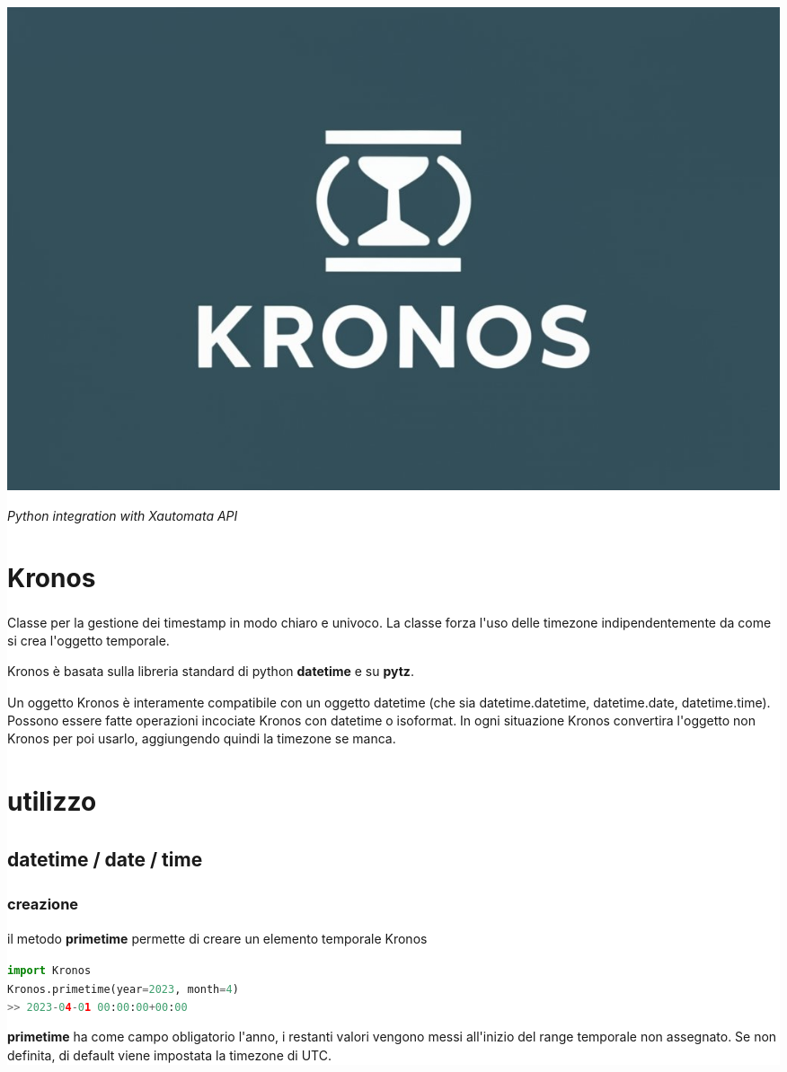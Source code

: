 <img src="Kronos.png"  width="100%">

*Python integration with Xautomata API*

# Kronos
Classe per la gestione dei timestamp in modo chiaro e univoco. La classe forza l'uso delle timezone indipendentemente da come
si crea l'oggetto temporale.

Kronos è basata sulla libreria standard di python **datetime** e su **pytz**.

Un oggetto Kronos è interamente compatibile con un oggetto datetime (che sia datetime.datetime, datetime.date, datetime.time).
Possono essere fatte operazioni incociate Kronos con datetime o isoformat. In ogni situazione Kronos convertira l'oggetto non Kronos per poi usarlo,
aggiungendo quindi la timezone se manca.

# utilizzo

## datetime / date / time

### creazione
il metodo **primetime** permette di creare un elemento temporale Kronos
```python
import Kronos
Kronos.primetime(year=2023, month=4)
>> 2023-04-01 00:00:00+00:00
```
**primetime** ha come campo obligatorio l'anno, i restanti valori vengono messi all'inizio del range temporale non assegnato.
Se non definita, di default viene impostata la timezone di UTC.
